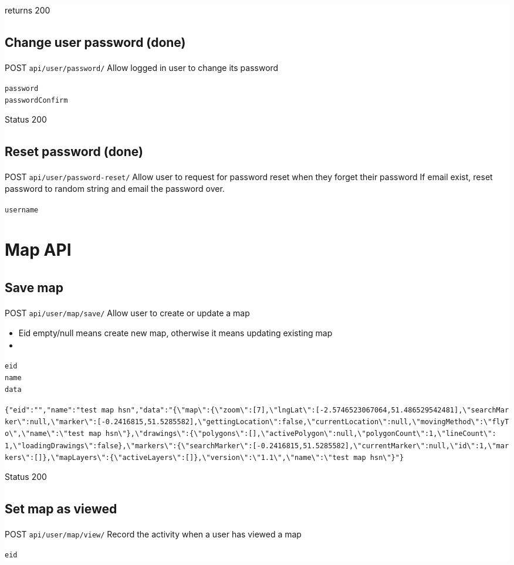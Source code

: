 returns 200

## Change user password (done)

POST `api/user/password/` Allow logged in user to change its password

```
password
passwordConfirm
```

Status 200

## Reset password (done)

POST `api/user/password-reset/` Allow user to request for password reset when they forget their password
If email exist, reset password to random string and email the password over.

```
username
```

# Map API

## Save map

POST `api/user/map/save/` Allow user to create or update a map
 - Eid empty/null means create new map, otherwise it means updating existing map
 - 

```
eid
name
data
```

```
{"eid":"","name":"test map hsn","data":"{\"map\":{\"zoom\":[7],\"lngLat\":[-2.5746523067064,51.486529542481],\"searchMarker\":null,\"marker\":[-0.2416815,51.5285582],\"gettingLocation\":false,\"currentLocation\":null,\"movingMethod\":\"flyTo\",\"name\":\"test map hsn\"},\"drawings\":{\"polygons\":[],\"activePolygon\":null,\"polygonCount\":1,\"lineCount\":1,\"loadingDrawings\":false},\"markers\":{\"searchMarker\":[-0.2416815,51.5285582],\"currentMarker\":null,\"id\":1,\"markers\":[]},\"mapLayers\":{\"activeLayers\":[]},\"version\":\"1.1\",\"name\":\"test map hsn\"}"}
```

Status 200


## Set map as viewed

POST `api/user/map/view/` Record the activity when a user has viewed a map

```
eid
```
